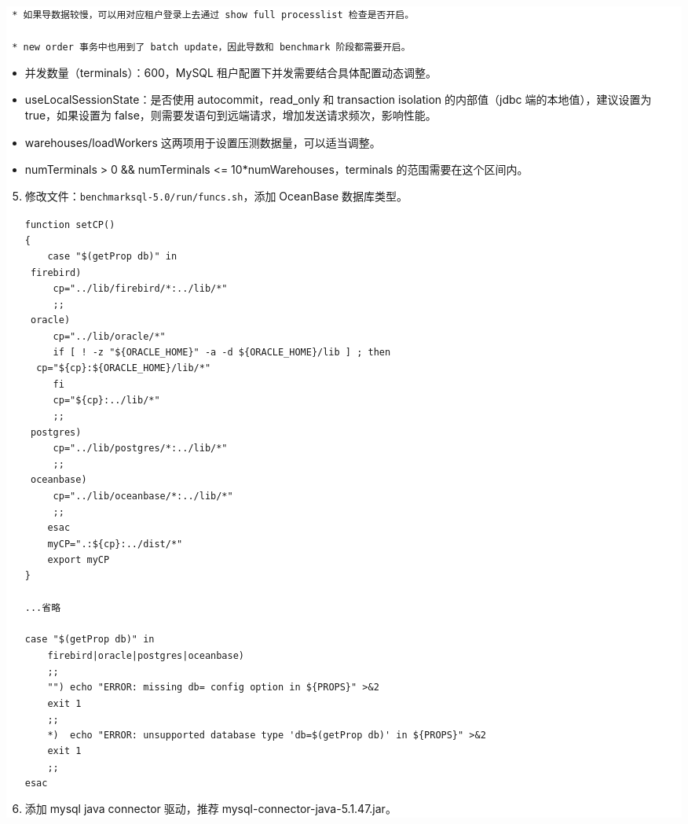      * 如果导数据较慢，可以用对应租户登录上去通过 show full processlist 检查是否开启。

     * new order 事务中也用到了 batch update，因此导数和 benchmark 阶段都需要开启。

   * 并发数量（terminals）：600，MySQL 租户配置下并发需要结合具体配置动态调整。

   * useLocalSessionState：是否使用 autocommit，read_only 和 transaction isolation 的内部值（jdbc 端的本地值），建议设置为 true，如果设置为 false，则需要发语句到远端请求，增加发送请求频次，影响性能。

   * warehouses/loadWorkers 这两项用于设置压测数据量，可以适当调整。

   * numTerminals \> 0 \&\& numTerminals \<= 10\*numWarehouses，terminals 的范围需要在这个区间内。

5. 修改文件：`benchmarksql-5.0/run/funcs.sh`，添加 OceanBase 数据库类型。

   ```shell
   function setCP()
   {
       case "$(getProp db)" in
    firebird)
        cp="../lib/firebird/*:../lib/*"
        ;;
    oracle)
        cp="../lib/oracle/*"
        if [ ! -z "${ORACLE_HOME}" -a -d ${ORACLE_HOME}/lib ] ; then
     cp="${cp}:${ORACLE_HOME}/lib/*"
        fi
        cp="${cp}:../lib/*"
        ;;
    postgres)
        cp="../lib/postgres/*:../lib/*"
        ;;
    oceanbase)
        cp="../lib/oceanbase/*:../lib/*"
        ;;
       esac
       myCP=".:${cp}:../dist/*"
       export myCP
   }

   ...省略

   case "$(getProp db)" in
       firebird|oracle|postgres|oceanbase)
       ;;
       "") echo "ERROR: missing db= config option in ${PROPS}" >&2
       exit 1
       ;;
       *)  echo "ERROR: unsupported database type 'db=$(getProp db)' in ${PROPS}" >&2
       exit 1
       ;;
   esac
   ```

6. 添加 mysql java connector 驱动，推荐 mysql-connector-java-5.1.47.jar。
